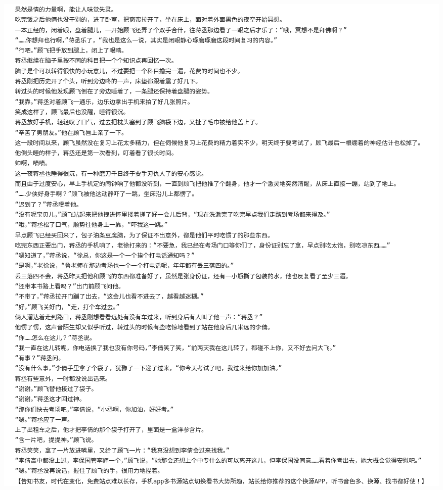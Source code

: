        果然是情的力量啊，能让人味觉失灵。
       吃完饭之后他俩也没干别的，进了卧室，把窗帘拉开了，坐在床上，面对着外面黑色的夜空开始冥想。
       一本正经的，闭着眼，盘着腿儿，一开始顾飞还弄了个双手合什，往蒋丞那边看了一眼之后才乐了：“哦，冥想不是拜佛啊？”
       “……你想拜也行啊，”蒋丞乐了，“我也是这么一说，其实是闭眼静心琢磨琢磨这段时间复习的内容。”
       “行吧。”顾飞把手放到腿上，闭上了眼睛。
       蒋丞继续在脑子里按不同的科目把一个个知识点再回忆一次。
       脑子是个可以转得很快的小玩意儿，不过要把一个科目撸完一遍，花费的时间也不少。
       蒋丞刚把历史开了个头，听到旁边咚的一声，床垫都跟着震了好几下。
       转过头的时候他发现顾飞倒在了旁边睡着了，一条腿还保持着盘腿的姿势。
       “我靠。”蒋丞对着顾飞一通乐，边乐边拿出手机来拍了好几张照片。
       笑成这样了，顾飞最后也没醒，睡得很沉。
       蒋丞放好手机，轻轻叹了口气，过去把枕头塞到了顾飞脑袋下边，又扯了毛巾被给他盖上了。
       “辛苦了男朋友。”他在顾飞唇上亲了一下。
       这一段时间以来，顾飞虽然没在复习上花太多精力，但在伺候他复习上花费的精力着实不少，明天终于要考试了，顾飞最后一根绷着的神经估计也松掉了。
       他倒头睡的样子，蒋丞还是第一次看到，盯着看了很长时间。
       帅啊，啧啧。
       这一夜蒋丞也睡得很沉，有一种磨刀千日终于要手刃仇人了的安心感觉。
       而且由于过度安心，早上手机定的闹钟响了他都没听到，一直到顾飞把他推了个翻身，他才一个激灵地突然清醒，从床上直接一蹦，站到了地上。
       “……少侠好身手啊？”顾飞被他这动静吓了一跳，坐床沿儿上都愣了。
       “迟到了？”蒋丞瞪着他。
       “没有呢宝贝儿，”顾飞站起来把他拽进怀里搂着搓了好一会儿后背，“现在洗漱完了吃完早点我们走路到考场都来得及。”
       “哦，”蒋丞松了口气，顺势往他身上一靠，“吓我这一跳。”
       早点顾飞已经买回来了，包子油条豆腐脑，为了保证不出意外，都是他们平时吃惯了的那些东西。
       吃完东西正要出门，蒋丞的手机响了，老徐打来的：“不要急，我已经在考场门口等你们了，身份证别忘了拿，早点别吃太饱，别吃凉东西……”
       “嗯知道了，”蒋丞说，“徐总，你这是一个一个挨个打电话通知吗？”
       “是啊，”老徐说，“鲁老师在那边考场也一个一个打电话呢，年年都有丢三落四的。”
       丢三落四不会，蒋丞昨天把他和顾飞的东西都准备好了，虽然是张身份证，还有一小瓶撕了包装的水，他也反复看了至少三遍。
       “还带本书路上看吗？”出门前顾飞问他。
       “不带了，”蒋丞拉开门蹦了出去，“这会儿也看不进去了，越看越迷糊。”
       “好，”顾飞关好门，“走，打个车过去。”
       俩人溜达着走到路口，蒋丞刚想看看远处有没有车过来，听到身后有人叫了他一声：“蒋丞？”
       他愣了愣，这声音陌生却又似乎听过，转过头的时候有些吃惊地看到了站在他身后几米远的李倩。
       “你……怎么在这儿？”蒋丞说。
       “我一直在这儿转呢，你电话换了我也没有你号码，”李倩笑了笑，“前两天我在这儿转了，都碰不上你，又不好去问大飞。”
       “有事？”蒋丞问。
       “没有什么事，”李倩手里拿了个袋子，犹豫了一下递了过来，“你今天考试了吧，我过来给你加加油。”
       蒋丞有些意外，一时都没说出话来。
       “谢谢。”顾飞替他接过了袋子。
       “谢谢。”蒋丞这才回过神。
       “那你们快去考场吧，”李倩说，“小丞啊，你加油，好好考。”
       “嗯。”蒋丞应了一声。
       上了出租车之后，他才把李倩的那个袋子打开了，里面是一盒洋参含片。
       “含一片吧，提提神。”顾飞说。
       蒋丞笑笑，拿了一片放进嘴里，又给了顾飞一片：“我真没想到李倩会过来找我。”
       “李倩高中都没上过，李保国管李辉一个，”顾飞说，“她那会还想上个中专什么的可以离开这儿，但李保国没同意……看着你考出去，她大概会觉得安慰吧。”
       “嗯。”蒋丞没再说话，握住了顾飞的手，很用力地捏着。
       【告知书友，时代在变化，免费站点难以长存，手机app多书源站点切换看书大势所趋，站长给你推荐的这个换源APP，听书音色多、换源、找书都好使！】
